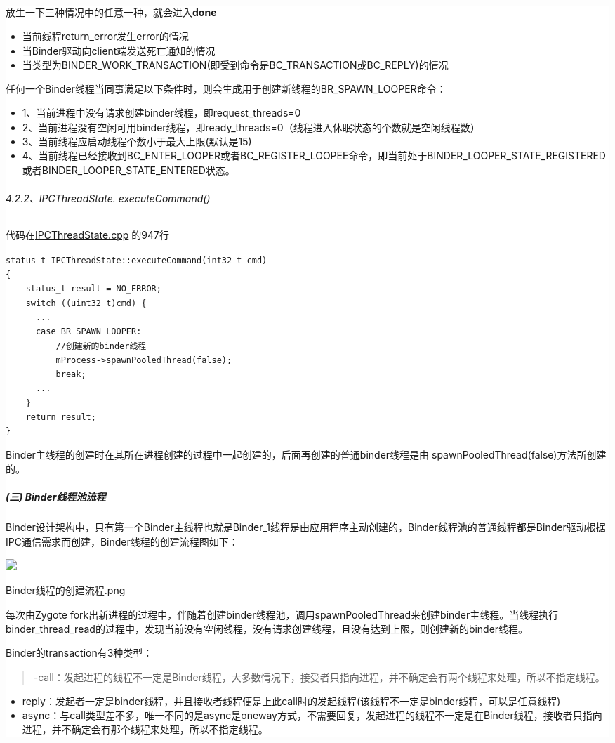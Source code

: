 放生一下三种情况中的任意一种，就会进入**done**

-   当前线程return\_error发生error的情况
-   当Binder驱动向client端发送死亡通知的情况
-   当类型为BINDER\_WORK\_TRANSACTION(即受到命令是BC\_TRANSACTION或BC\_REPLY)的情况

任何一个Binder线程当同事满足以下条件时，则会生成用于创建新线程的BR\_SPAWN\_LOOPER命令：

-   1、当前进程中没有请求创建binder线程，即request\_threads=0
-   2、当前进程没有空闲可用binder线程，即ready\_threads=0（线程进入休眠状态的个数就是空闲线程数）
-   3、当前线程应启动线程个数小于最大上限(默认是15)
-   4、当前线程已经接收到BC\_ENTER\_LOOPER或者BC\_REGISTER\_LOOPEE命令，即当前处于BINDER\_LOOPER\_STATE\_REGISTERED或者BINDER\_LOOPER\_STATE\_ENTERED状态。

###### 4.2.2、IPCThreadState. executeCommand()

代码在[IPCThreadState.cpp](https://cloud.tencent.com/developer/tools/blog-entry?target=https%3A%2F%2Flink.jianshu.com%2F%3Ft%3Dhttp%3A%2F%2Fandroidxref.com%2F6.0.1_r10%2Fxref%2Fframeworks%2Fnative%2Flibs%2Fbinder%2FIPCThreadState.cpp&objectId=1199111&objectType=1&isNewArticle=undefined) 的947行

```
status_t IPCThreadState::executeCommand(int32_t cmd)
{
    status_t result = NO_ERROR;
    switch ((uint32_t)cmd) {
      ...
      case BR_SPAWN_LOOPER:
          //创建新的binder线程 
          mProcess->spawnPooledThread(false);
          break;
      ...
    }
    return result;
}
```

Binder主线程的创建时在其所在进程创建的过程中一起创建的，后面再创建的普通binder线程是由 spawnPooledThread(false)方法所创建的。

##### (三) Binder线程池流程

Binder设计架构中，只有第一个Binder主线程也就是Binder\_1线程是由应用程序主动创建的，Binder线程池的普通线程都是Binder驱动根据IPC通信需求而创建，Binder线程的创建流程图如下：

![](https://ask.qcloudimg.com/http-save/yehe-2957818/sg670a82y5.png)

Binder线程的创建流程.png

每次由Zygote fork出新进程的过程中，伴随着创建binder线程池，调用spawnPooledThread来创建binder主线程。当线程执行binder\_thread\_read的过程中，发现当前没有空闲线程，没有请求创建线程，且没有达到上限，则创建新的binder线程。

Binder的transaction有3种类型：

> \-call：发起进程的线程不一定是Binder线程，大多数情况下，接受者只指向进程，并不确定会有两个线程来处理，所以不指定线程。

-   reply：发起者一定是binder线程，并且接收者线程便是上此call时的发起线程(该线程不一定是binder线程，可以是任意线程)
-   async：与call类型差不多，唯一不同的是async是oneway方式，不需要回复，发起进程的线程不一定是在Binder线程，接收者只指向进程，并不确定会有那个线程来处理，所以不指定线程。
